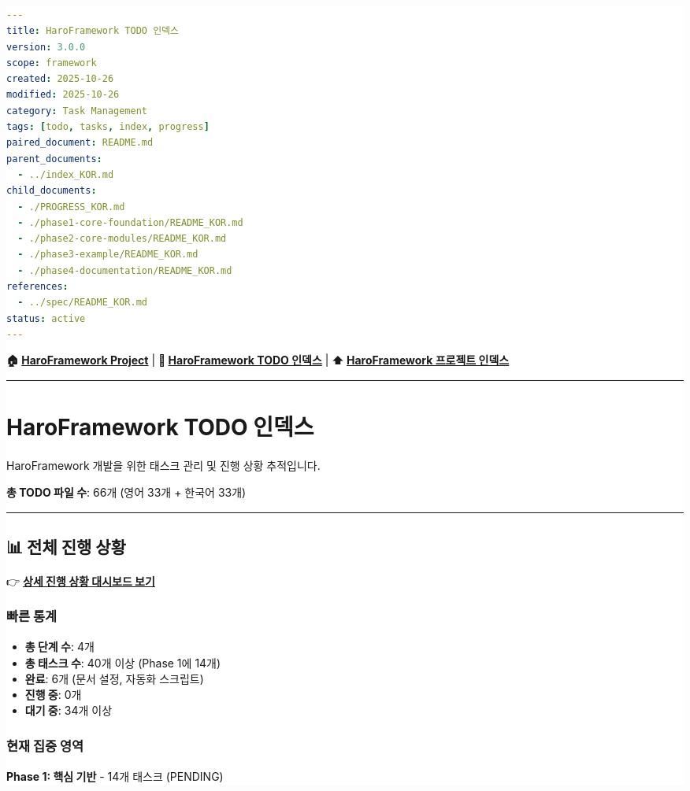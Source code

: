 ```yaml
---
title: HaroFramework TODO 인덱스
version: 3.0.0
scope: framework
created: 2025-10-26
modified: 2025-10-26
category: Task Management
tags: [todo, tasks, index, progress]
paired_document: README.md
parent_documents:
  - ../index_KOR.md
child_documents:
  - ./PROGRESS_KOR.md
  - ./phase1-core-foundation/README_KOR.md
  - ./phase2-core-modules/README_KOR.md
  - ./phase3-example/README_KOR.md
  - ./phase4-documentation/README_KOR.md
references:
  - ../spec/README_KOR.md
status: active
---
```




**🏠 [HaroFramework Project](../../../MASTER_INDEX_KOR.md)** | **📂 [HaroFramework TODO 인덱스](README_KOR.md)** | **⬆️ [HaroFramework 프로젝트 인덱스](../index_KOR.md)**

---
# HaroFramework TODO 인덱스

HaroFramework 개발을 위한 태스크 관리 및 진행 상황 추적입니다.

**총 TODO 파일 수**: 66개 (영어 33개 + 한국어 33개)

---

## 📊 전체 진행 상황

👉 **[상세 진행 상황 대시보드 보기](./PROGRESS_KOR.md)**

### 빠른 통계
- **총 단계 수**: 4개
- **총 태스크 수**: 40개 이상 (Phase 1에 14개)
- **완료**: 6개 (문서 설정, 자동화 스크립트)
- **진행 중**: 0개
- **대기 중**: 34개 이상

### 현재 집중 영역
**Phase 1: 핵심 기반** - 14개 태스크 (PENDING)
